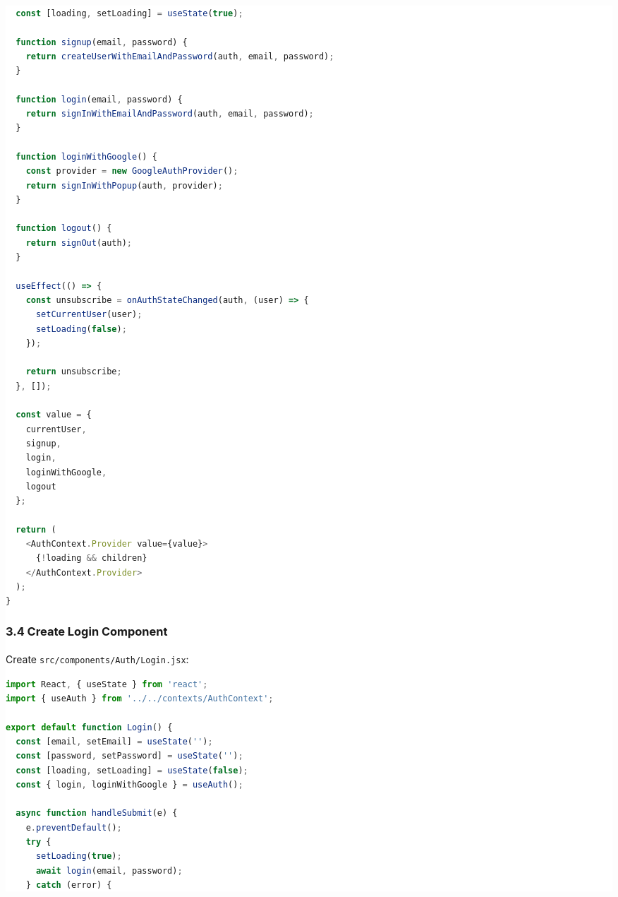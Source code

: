 ```javascript
  const [loading, setLoading] = useState(true);

  function signup(email, password) {
    return createUserWithEmailAndPassword(auth, email, password);
  }

  function login(email, password) {
    return signInWithEmailAndPassword(auth, email, password);
  }

  function loginWithGoogle() {
    const provider = new GoogleAuthProvider();
    return signInWithPopup(auth, provider);
  }

  function logout() {
    return signOut(auth);
  }

  useEffect(() => {
    const unsubscribe = onAuthStateChanged(auth, (user) => {
      setCurrentUser(user);
      setLoading(false);
    });

    return unsubscribe;
  }, []);

  const value = {
    currentUser,
    signup,
    login,
    loginWithGoogle,
    logout
  };

  return (
    <AuthContext.Provider value={value}>
      {!loading && children}
    </AuthContext.Provider>
  );
}
```

### 3.4 Create Login Component
Create `src/components/Auth/Login.jsx`:

```javascript
import React, { useState } from 'react';
import { useAuth } from '../../contexts/AuthContext';

export default function Login() {
  const [email, setEmail] = useState('');
  const [password, setPassword] = useState('');
  const [loading, setLoading] = useState(false);
  const { login, loginWithGoogle } = useAuth();

  async function handleSubmit(e) {
    e.preventDefault();
    try {
      setLoading(true);
      await login(email, password);
    } catch (error) {
```